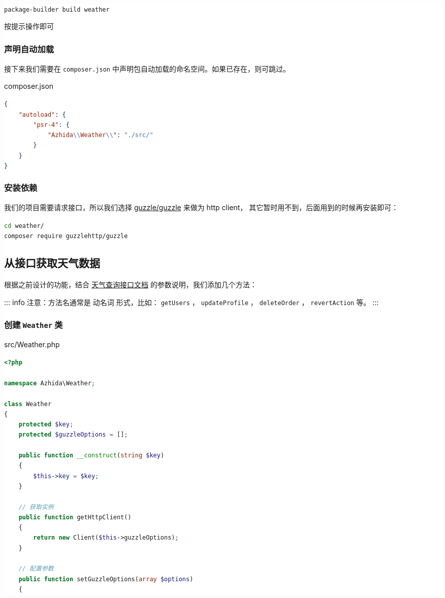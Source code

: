 ```sh
package-builder build weather 
```
按提示操作即可

### 声明自动加载

接下来我们需要在 `composer.json` 中声明包自动加载的命名空间。如果已存在，则可跳过。

composer.json

```json
{
    "autoload": {
        "psr-4": {
            "Azhida\\Weather\\": "./src/"
        }
    }
}
```

### 安装依赖

我们的项目需要请求接口，所以我们选择 [guzzle/guzzle](https://github.com/guzzle/guzzle) 来做为 http client， 其它暂时用不到，后面用到的时候再安装即可：

```sh
cd weather/
composer require guzzlehttp/guzzle                      
```

## 从接口获取天气数据

根据之前设计的功能，结合 [天气查询接口文档](https://lbs.amap.com/api/webservice/guide/api/weatherinfo/) 的参数说明，我们添加几个方法：

::: info
注意：方法名通常是 动名词 形式，比如： `getUsers` ， `updateProfile` ， `deleteOrder` ， `revertAction` 等。
:::


### 创建 `Weather` 类

src/Weather.php

```php
<?php

namespace Azhida\Weather;

class Weather
{
    protected $key;
    protected $guzzleOptions = [];

    public function __construct(string $key)
    {
        $this->key = $key;
    }

    // 获取实例
    public function getHttpClient()
    {
        return new Client($this->guzzleOptions);
    }

    // 配置参数
    public function setGuzzleOptions(array $options)
    {
```
